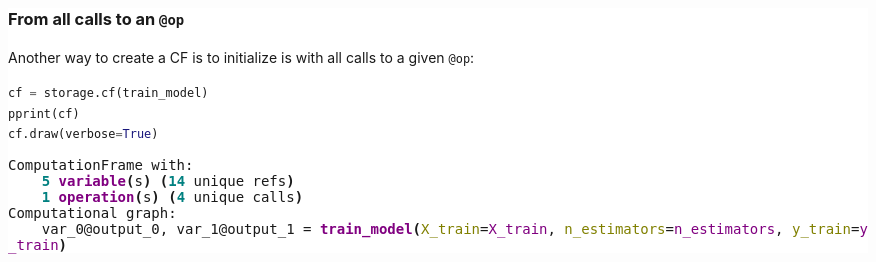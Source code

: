 

### From all calls to an `@op`
Another way to create a CF is to initialize is with all calls to a given `@op`:


```python
cf = storage.cf(train_model)
pprint(cf)
cf.draw(verbose=True)
```


<pre style="white-space:pre;overflow-x:auto;line-height:normal;font-family:Menlo,'DejaVu Sans Mono',consolas,'Courier New',monospace">ComputationFrame with:
    <span style="color: #008080; text-decoration-color: #008080; font-weight: bold">5</span> <span style="color: #800080; text-decoration-color: #800080; font-weight: bold">variable</span><span style="font-weight: bold">(</span>s<span style="font-weight: bold">)</span> <span style="font-weight: bold">(</span><span style="color: #008080; text-decoration-color: #008080; font-weight: bold">14</span> unique refs<span style="font-weight: bold">)</span>
    <span style="color: #008080; text-decoration-color: #008080; font-weight: bold">1</span> <span style="color: #800080; text-decoration-color: #800080; font-weight: bold">operation</span><span style="font-weight: bold">(</span>s<span style="font-weight: bold">)</span> <span style="font-weight: bold">(</span><span style="color: #008080; text-decoration-color: #008080; font-weight: bold">4</span> unique calls<span style="font-weight: bold">)</span>
Computational graph:
    var_0@output_0, var_1@output_1 = <span style="color: #800080; text-decoration-color: #800080; font-weight: bold">train_model</span><span style="font-weight: bold">(</span><span style="color: #808000; text-decoration-color: #808000">X_train</span>=<span style="color: #800080; text-decoration-color: #800080">X_train</span>, <span style="color: #808000; text-decoration-color: #808000">n_estimators</span>=<span style="color: #800080; text-decoration-color: #800080">n_estimators</span>, <span style="color: #808000; text-decoration-color: #808000">y_train</span>=<span style="color: #800080; text-decoration-color: #800080">y_train</span><span style="font-weight: bold">)</span>
</pre>




    